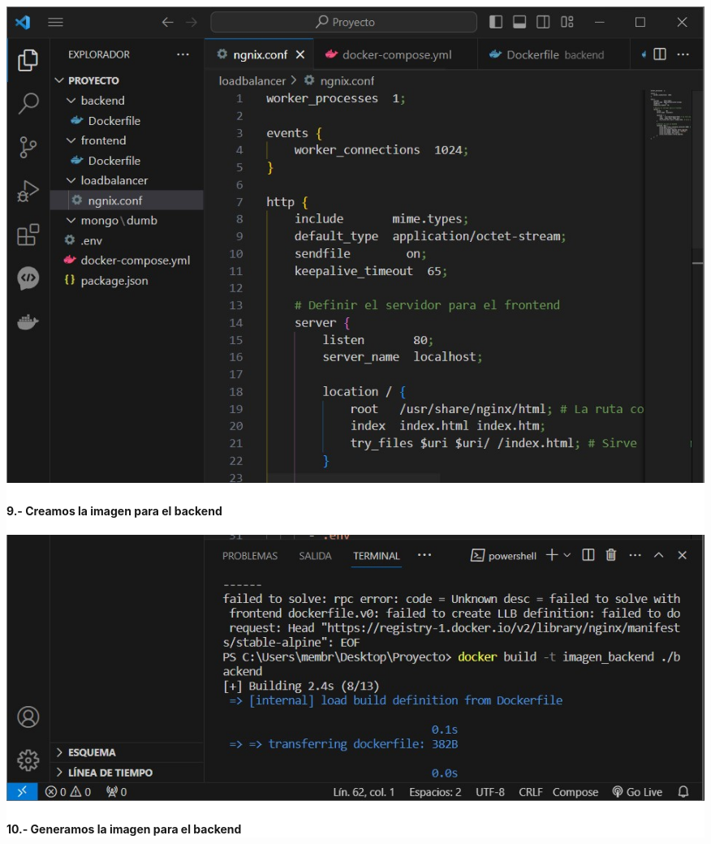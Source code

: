 ![](https://github.com/MarcosFerMel/PracticaFinal/blob/main/ImagenesREADME/8.-%20Configuramos%20el%20ngnix.conf%20para%20que%20definir%20los%20endpoints%20que%20apuntar%C3%A1n%20a%20los%20servicios%20backend%20y%20servir%20los%20archivos%20est%C3%A1ticos%20para%20el%20frontend..jpg)
#### 9.- Creamos la imagen para el backend

![](https://github.com/MarcosFerMel/PracticaFinal/blob/main/ImagenesREADME/9.-%20Creamos%20la%20imagen%20para%20el%20backend.jpg)
#### 10.- Generamos la imagen para el backend
